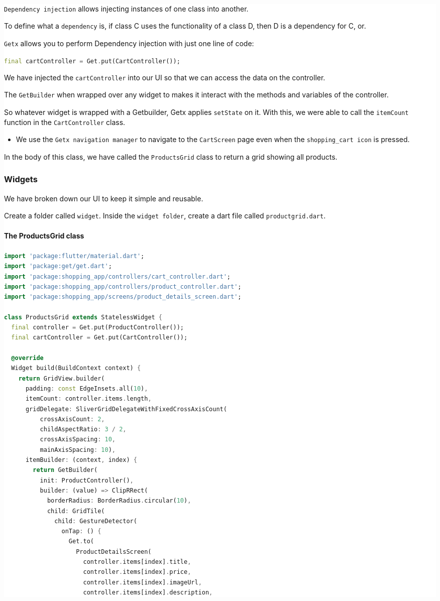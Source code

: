 `Dependency injection` allows injecting instances of one class into another. 

To define what a `dependency` is, if class C uses the functionality of a class D, then D is a dependency for C, or.

`Getx` allows you to perform Dependency injection with just one line of code:

```dart 
final cartController = Get.put(CartController());
```

We have injected the `cartController` into our UI so that we can access the data on the controller.

The `GetBuilder` when wrapped over any widget to makes it interact with the methods and variables of the controller. 

So whatever widget is wrapped with a Getbuilder, Getx applies `setState` on it. With this, we were able to call the `itemCount` function in the `CartController` class.

- We use the `Getx navigation manager` to navigate to the `CartScreen` page even when the `shopping_cart icon` is pressed.

In the body of this class, we have called the `ProductsGrid` class to return a grid showing all products.

### Widgets
We have broken down our UI to keep it simple and reusable. 

Create a folder called `widget`. Inside the `widget folder`, create a dart file called `productgrid.dart`.

#### The ProductsGrid class

```Dart
import 'package:flutter/material.dart';
import 'package:get/get.dart';
import 'package:shopping_app/controllers/cart_controller.dart';
import 'package:shopping_app/controllers/product_controller.dart';
import 'package:shopping_app/screens/product_details_screen.dart';
 
class ProductsGrid extends StatelessWidget {
  final controller = Get.put(ProductController());
  final cartController = Get.put(CartController());
 
  @override
  Widget build(BuildContext context) {
    return GridView.builder(
      padding: const EdgeInsets.all(10),
      itemCount: controller.items.length,
      gridDelegate: SliverGridDelegateWithFixedCrossAxisCount(
          crossAxisCount: 2,
          childAspectRatio: 3 / 2,
          crossAxisSpacing: 10,
          mainAxisSpacing: 10),
      itemBuilder: (context, index) {
        return GetBuilder(
          init: ProductController(),
          builder: (value) => ClipRRect(
            borderRadius: BorderRadius.circular(10),
            child: GridTile(
              child: GestureDetector(
                onTap: () {
                  Get.to(
                    ProductDetailsScreen(
                      controller.items[index].title,
                      controller.items[index].price,
                      controller.items[index].imageUrl,
                      controller.items[index].description,
```